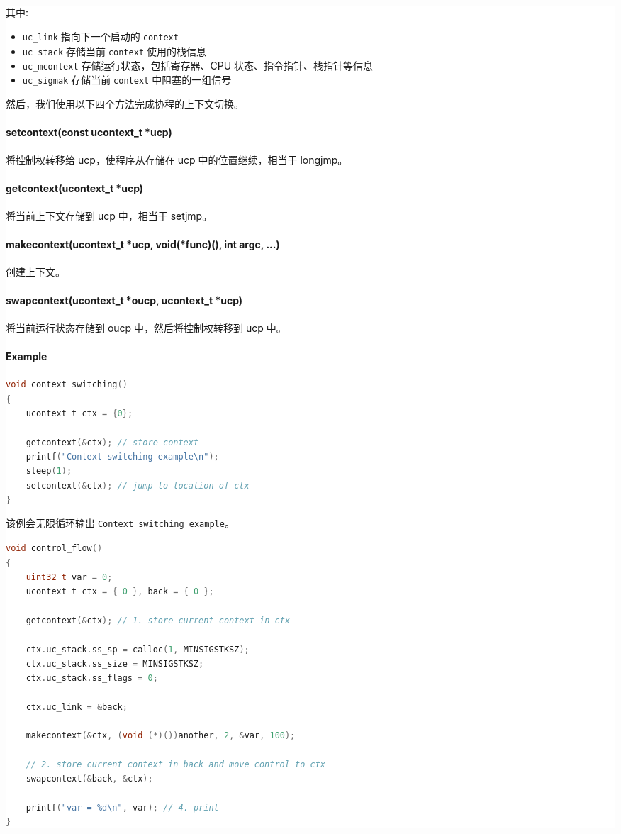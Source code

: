 其中:

- `uc_link` 指向下一个启动的 `context`
- `uc_stack` 存储当前 `context` 使用的栈信息
- `uc_mcontext` 存储运行状态，包括寄存器、CPU 状态、指令指针、栈指针等信息
- `uc_sigmak` 存储当前 `context` 中阻塞的一组信号

然后，我们使用以下四个方法完成协程的上下文切换。

#### setcontext(const ucontext_t \*ucp)

将控制权转移给 ucp，使程序从存储在 ucp 中的位置继续，相当于 longjmp。

#### getcontext(ucontext_t \*ucp)

将当前上下文存储到 ucp 中，相当于 setjmp。

#### makecontext(ucontext_t \*ucp, void(\*func)(), int argc, ...)

创建上下文。

#### swapcontext(ucontext_t *oucp, ucontext_t *ucp)

将当前运行状态存储到 oucp 中，然后将控制权转移到 ucp 中。

#### Example

```c
void context_switching()
{
	ucontext_t ctx = {0};

	getcontext(&ctx); // store context
	printf("Context switching example\n");
	sleep(1);
	setcontext(&ctx); // jump to location of ctx
}
```

该例会无限循环输出 `Context switching example`。

```c
void control_flow()
{
	uint32_t var = 0;
	ucontext_t ctx = { 0 }, back = { 0 };

	getcontext(&ctx); // 1. store current context in ctx

	ctx.uc_stack.ss_sp = calloc(1, MINSIGSTKSZ);
	ctx.uc_stack.ss_size = MINSIGSTKSZ;
	ctx.uc_stack.ss_flags = 0;

	ctx.uc_link = &back;

	makecontext(&ctx, (void (*)())another, 2, &var, 100);

	// 2. store current context in back and move control to ctx
	swapcontext(&back, &ctx);

	printf("var = %d\n", var); // 4. print
}
```
